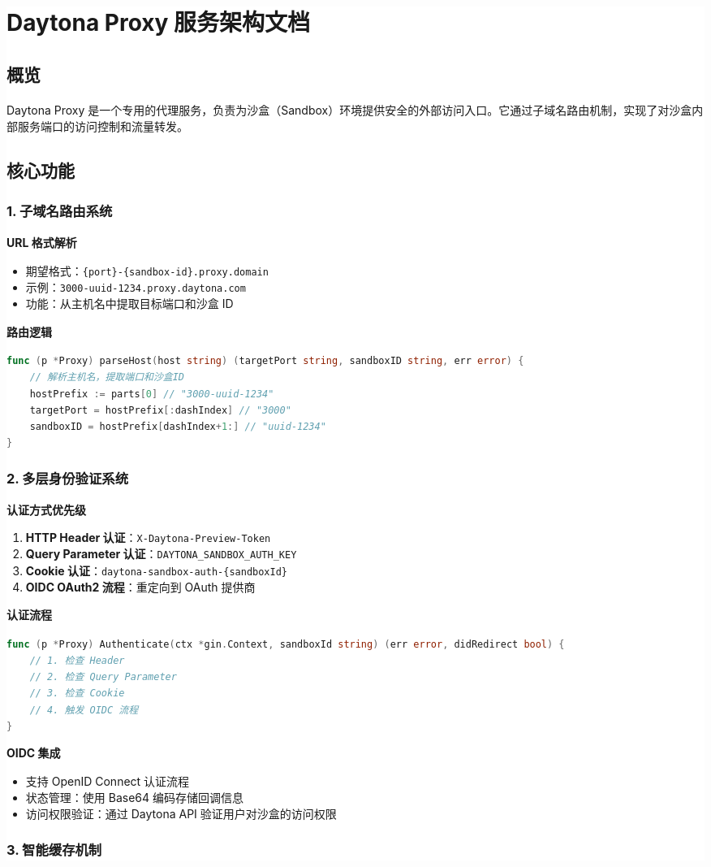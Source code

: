 # Daytona Proxy 服务架构文档

## 概览

Daytona Proxy 是一个专用的代理服务，负责为沙盒（Sandbox）环境提供安全的外部访问入口。它通过子域名路由机制，实现了对沙盒内部服务端口的访问控制和流量转发。

## 核心功能

### 1. 子域名路由系统

**URL 格式解析**

- 期望格式：`{port}-{sandbox-id}.proxy.domain`
- 示例：`3000-uuid-1234.proxy.daytona.com`
- 功能：从主机名中提取目标端口和沙盒 ID

**路由逻辑**

```go
func (p *Proxy) parseHost(host string) (targetPort string, sandboxID string, err error) {
    // 解析主机名，提取端口和沙盒ID
    hostPrefix := parts[0] // "3000-uuid-1234"
    targetPort = hostPrefix[:dashIndex] // "3000"
    sandboxID = hostPrefix[dashIndex+1:] // "uuid-1234"
}
```

### 2. 多层身份验证系统

**认证方式优先级**

1. **HTTP Header 认证**：`X-Daytona-Preview-Token`
2. **Query Parameter 认证**：`DAYTONA_SANDBOX_AUTH_KEY`
3. **Cookie 认证**：`daytona-sandbox-auth-{sandboxId}`
4. **OIDC OAuth2 流程**：重定向到 OAuth 提供商

**认证流程**

```go
func (p *Proxy) Authenticate(ctx *gin.Context, sandboxId string) (err error, didRedirect bool) {
    // 1. 检查 Header
    // 2. 检查 Query Parameter
    // 3. 检查 Cookie
    // 4. 触发 OIDC 流程
}
```

**OIDC 集成**

- 支持 OpenID Connect 认证流程
- 状态管理：使用 Base64 编码存储回调信息
- 访问权限验证：通过 Daytona API 验证用户对沙盒的访问权限

### 3. 智能缓存机制
